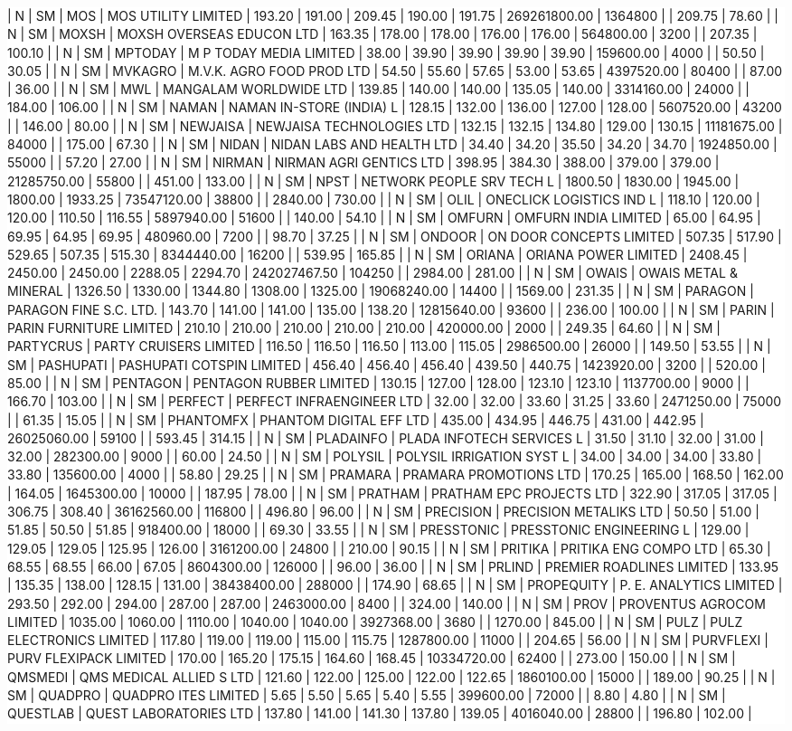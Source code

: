 | N | SM | MOS | MOS UTILITY LIMITED | 193.20 | 191.00 | 209.45 | 190.00 | 191.75 | 269261800.00 | 1364800 |  | 209.75 | 78.60 |
| N | SM | MOXSH | MOXSH OVERSEAS EDUCON LTD | 163.35 | 178.00 | 178.00 | 176.00 | 176.00 | 564800.00 | 3200 |  | 207.35 | 100.10 |
| N | SM | MPTODAY | M P TODAY MEDIA LIMITED | 38.00 | 39.90 | 39.90 | 39.90 | 39.90 | 159600.00 | 4000 |  | 50.50 | 30.05 |
| N | SM | MVKAGRO | M.V.K. AGRO FOOD PROD LTD | 54.50 | 55.60 | 57.65 | 53.00 | 53.65 | 4397520.00 | 80400 |  | 87.00 | 36.00 |
| N | SM | MWL | MANGALAM WORLDWIDE LTD | 139.85 | 140.00 | 140.00 | 135.05 | 140.00 | 3314160.00 | 24000 |  | 184.00 | 106.00 |
| N | SM | NAMAN | NAMAN IN-STORE (INDIA) L | 128.15 | 132.00 | 136.00 | 127.00 | 128.00 | 5607520.00 | 43200 |  | 146.00 | 80.00 |
| N | SM | NEWJAISA | NEWJAISA TECHNOLOGIES LTD | 132.15 | 132.15 | 134.80 | 129.00 | 130.15 | 11181675.00 | 84000 |  | 175.00 | 67.30 |
| N | SM | NIDAN | NIDAN LABS AND HEALTH LTD | 34.40 | 34.20 | 35.50 | 34.20 | 34.70 | 1924850.00 | 55000 |  | 57.20 | 27.00 |
| N | SM | NIRMAN | NIRMAN AGRI GENTICS LTD | 398.95 | 384.30 | 388.00 | 379.00 | 379.00 | 21285750.00 | 55800 |  | 451.00 | 133.00 |
| N | SM | NPST | NETWORK PEOPLE SRV TECH L | 1800.50 | 1830.00 | 1945.00 | 1800.00 | 1933.25 | 73547120.00 | 38800 |  | 2840.00 | 730.00 |
| N | SM | OLIL | ONECLICK LOGISTICS IND L | 118.10 | 120.00 | 120.00 | 110.50 | 116.55 | 5897940.00 | 51600 |  | 140.00 | 54.10 |
| N | SM | OMFURN | OMFURN INDIA LIMITED | 65.00 | 64.95 | 69.95 | 64.95 | 69.95 | 480960.00 | 7200 |  | 98.70 | 37.25 |
| N | SM | ONDOOR | ON DOOR CONCEPTS LIMITED | 507.35 | 517.90 | 529.65 | 507.35 | 515.30 | 8344440.00 | 16200 |  | 539.95 | 165.85 |
| N | SM | ORIANA | ORIANA POWER LIMITED | 2408.45 | 2450.00 | 2450.00 | 2288.05 | 2294.70 | 242027467.50 | 104250 |  | 2984.00 | 281.00 |
| N | SM | OWAIS | OWAIS METAL & MINERAL | 1326.50 | 1330.00 | 1344.80 | 1308.00 | 1325.00 | 19068240.00 | 14400 |  | 1569.00 | 231.35 |
| N | SM | PARAGON | PARAGON FINE S.C. LTD. | 143.70 | 141.00 | 141.00 | 135.00 | 138.20 | 12815640.00 | 93600 |  | 236.00 | 100.00 |
| N | SM | PARIN | PARIN FURNITURE LIMITED | 210.10 | 210.00 | 210.00 | 210.00 | 210.00 | 420000.00 | 2000 |  | 249.35 | 64.60 |
| N | SM | PARTYCRUS | PARTY CRUISERS LIMITED | 116.50 | 116.50 | 116.50 | 113.00 | 115.05 | 2986500.00 | 26000 |  | 149.50 | 53.55 |
| N | SM | PASHUPATI | PASHUPATI COTSPIN LIMITED | 456.40 | 456.40 | 456.40 | 439.50 | 440.75 | 1423920.00 | 3200 |  | 520.00 | 85.00 |
| N | SM | PENTAGON | PENTAGON RUBBER LIMITED | 130.15 | 127.00 | 128.00 | 123.10 | 123.10 | 1137700.00 | 9000 |  | 166.70 | 103.00 |
| N | SM | PERFECT | PERFECT INFRAENGINEER LTD | 32.00 | 32.00 | 33.60 | 31.25 | 33.60 | 2471250.00 | 75000 |  | 61.35 | 15.05 |
| N | SM | PHANTOMFX | PHANTOM DIGITAL EFF LTD | 435.00 | 434.95 | 446.75 | 431.00 | 442.95 | 26025060.00 | 59100 |  | 593.45 | 314.15 |
| N | SM | PLADAINFO | PLADA INFOTECH SERVICES L | 31.50 | 31.10 | 32.00 | 31.00 | 32.00 | 282300.00 | 9000 |  | 60.00 | 24.50 |
| N | SM | POLYSIL | POLYSIL IRRIGATION SYST L | 34.00 | 34.00 | 34.00 | 33.80 | 33.80 | 135600.00 | 4000 |  | 58.80 | 29.25 |
| N | SM | PRAMARA | PRAMARA PROMOTIONS LTD | 170.25 | 165.00 | 168.50 | 162.00 | 164.05 | 1645300.00 | 10000 |  | 187.95 | 78.00 |
| N | SM | PRATHAM | PRATHAM EPC PROJECTS LTD | 322.90 | 317.05 | 317.05 | 306.75 | 308.40 | 36162560.00 | 116800 |  | 496.80 | 96.00 |
| N | SM | PRECISION | PRECISION METALIKS LTD | 50.50 | 51.00 | 51.85 | 50.50 | 51.85 | 918400.00 | 18000 |  | 69.30 | 33.55 |
| N | SM | PRESSTONIC | PRESSTONIC ENGINEERING L | 129.00 | 129.05 | 129.05 | 125.95 | 126.00 | 3161200.00 | 24800 |  | 210.00 | 90.15 |
| N | SM | PRITIKA | PRITIKA ENG COMPO LTD | 65.30 | 68.55 | 68.55 | 66.00 | 67.05 | 8604300.00 | 126000 |  | 96.00 | 36.00 |
| N | SM | PRLIND | PREMIER ROADLINES LIMITED | 133.95 | 135.35 | 138.00 | 128.15 | 131.00 | 38438400.00 | 288000 |  | 174.90 | 68.65 |
| N | SM | PROPEQUITY | P. E. ANALYTICS LIMITED | 293.50 | 292.00 | 294.00 | 287.00 | 287.00 | 2463000.00 | 8400 |  | 324.00 | 140.00 |
| N | SM | PROV | PROVENTUS AGROCOM LIMITED | 1035.00 | 1060.00 | 1110.00 | 1040.00 | 1040.00 | 3927368.00 | 3680 |  | 1270.00 | 845.00 |
| N | SM | PULZ | PULZ ELECTRONICS LIMITED | 117.80 | 119.00 | 119.00 | 115.00 | 115.75 | 1287800.00 | 11000 |  | 204.65 | 56.00 |
| N | SM | PURVFLEXI | PURV FLEXIPACK LIMITED | 170.00 | 165.20 | 175.15 | 164.60 | 168.45 | 10334720.00 | 62400 |  | 273.00 | 150.00 |
| N | SM | QMSMEDI | QMS MEDICAL ALLIED S LTD | 121.60 | 122.00 | 125.00 | 122.00 | 122.65 | 1860100.00 | 15000 |  | 189.00 | 90.25 |
| N | SM | QUADPRO | QUADPRO ITES LIMITED | 5.65 | 5.50 | 5.65 | 5.40 | 5.55 | 399600.00 | 72000 |  | 8.80 | 4.80 |
| N | SM | QUESTLAB | QUEST LABORATORIES LTD | 137.80 | 141.00 | 141.30 | 137.80 | 139.05 | 4016040.00 | 28800 |  | 196.80 | 102.00 |